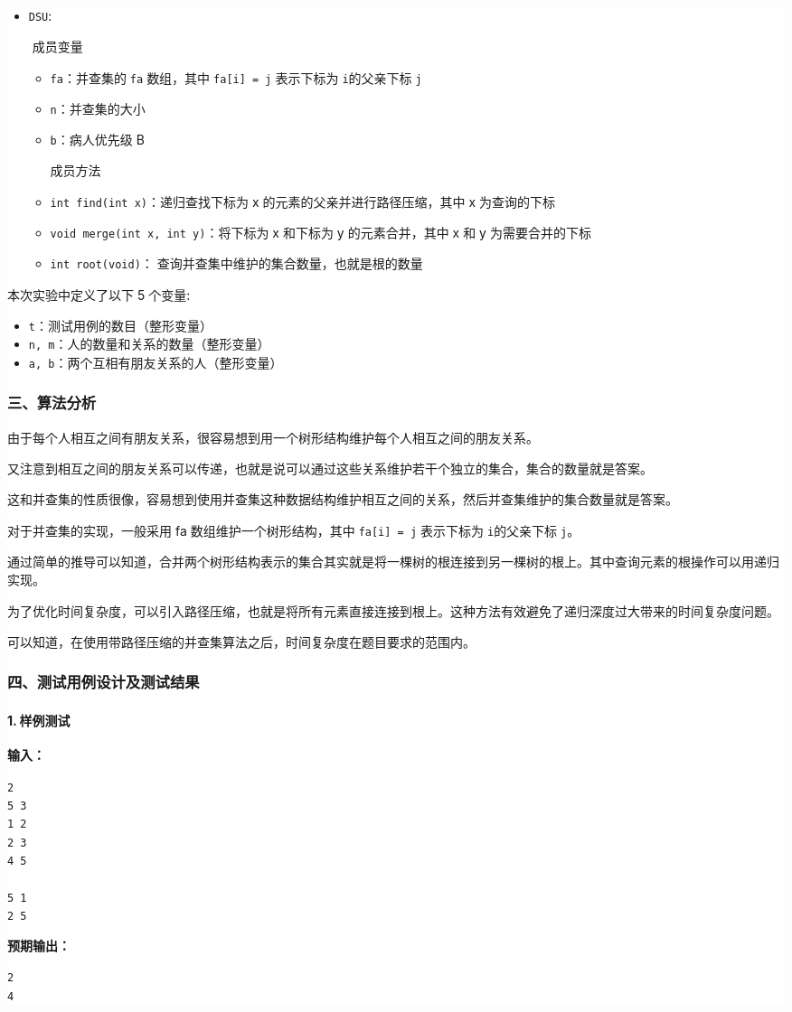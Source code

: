 - `DSU`:

  ​		成员变量

  - `fa`：并查集的 `fa` 数组，其中 `fa[i] = j` 表示下标为 `i`的父亲下标 `j`

  - `n`：并查集的大小

  - `b`：病人优先级 B

    成员方法

  - `int find(int x)`：递归查找下标为 x 的元素的父亲并进行路径压缩，其中 x 为查询的下标

  - `void merge(int x, int y)`：将下标为 x 和下标为 y 的元素合并，其中 x 和 y 为需要合并的下标

  - `int root(void)`： 查询并查集中维护的集合数量，也就是根的数量

本次实验中定义了以下 5 个变量:

- `t`：测试用例的数目（整形变量）
- `n, m`：人的数量和关系的数量（整形变量）
- `a, b`：两个互相有朋友关系的人（整形变量）

### 三、算法分析

由于每个人相互之间有朋友关系，很容易想到用一个树形结构维护每个人相互之间的朋友关系。

又注意到相互之间的朋友关系可以传递，也就是说可以通过这些关系维护若干个独立的集合，集合的数量就是答案。

这和并查集的性质很像，容易想到使用并查集这种数据结构维护相互之间的关系，然后并查集维护的集合数量就是答案。

对于并查集的实现，一般采用 fa 数组维护一个树形结构，其中 `fa[i] = j` 表示下标为 `i`的父亲下标 `j`。

通过简单的推导可以知道，合并两个树形结构表示的集合其实就是将一棵树的根连接到另一棵树的根上。其中查询元素的根操作可以用递归实现。

为了优化时间复杂度，可以引入路径压缩，也就是将所有元素直接连接到根上。这种方法有效避免了递归深度过大带来的时间复杂度问题。

可以知道，在使用带路径压缩的并查集算法之后，时间复杂度在题目要求的范围内。

### 四、测试用例设计及测试结果

#### 1. 样例测试

**输入：**

```
2
5 3
1 2
2 3
4 5

5 1
2 5
```

**预期输出：**

```
2
4
```
